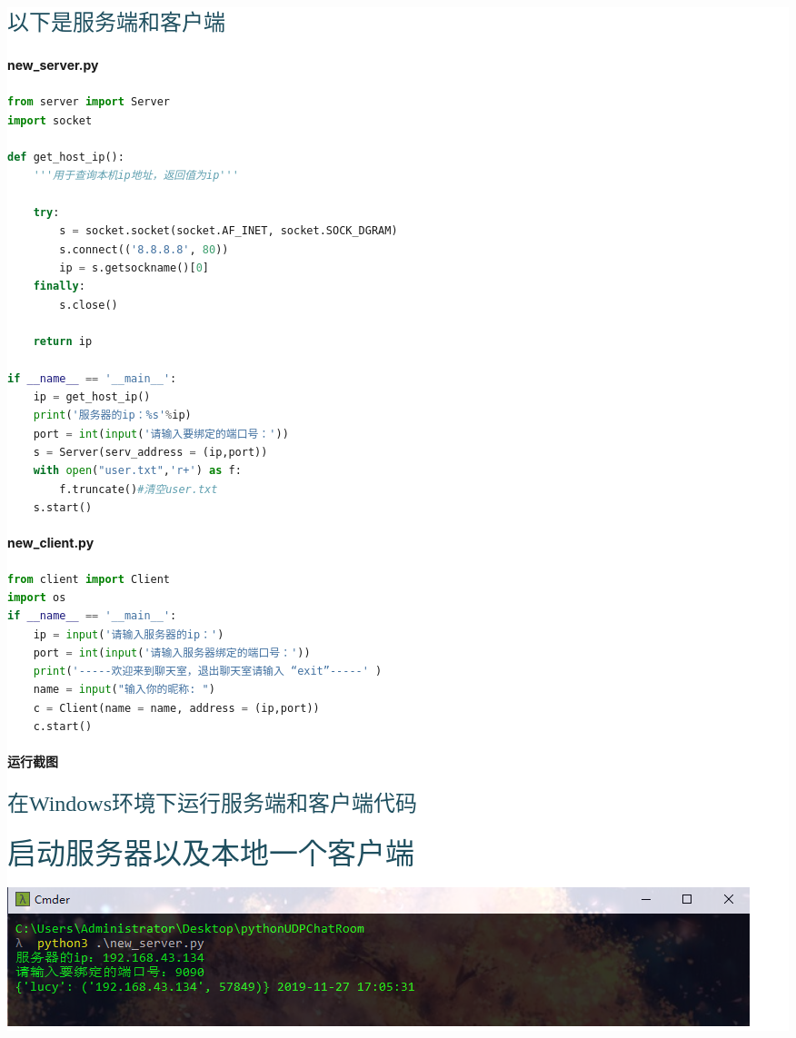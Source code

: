 <font face="楷体" color=#1f4f5f size=5>以下是服务端和客户端</font>

#### new_server.py

```python
from server import Server
import socket

def get_host_ip():
    '''用于查询本机ip地址，返回值为ip'''
    
    try:
        s = socket.socket(socket.AF_INET, socket.SOCK_DGRAM)
        s.connect(('8.8.8.8', 80))
        ip = s.getsockname()[0]
    finally:
        s.close()
        
    return ip

if __name__ == '__main__':
    ip = get_host_ip()
    print('服务器的ip：%s'%ip)
    port = int(input('请输入要绑定的端口号：'))
    s = Server(serv_address = (ip,port))
    with open("user.txt",'r+') as f:
        f.truncate()#清空user.txt
    s.start()
```

#### new_client.py

```python
from client import Client
import os
if __name__ == '__main__':
    ip = input('请输入服务器的ip：')
    port = int(input('请输入服务器绑定的端口号：'))
    print('-----欢迎来到聊天室，退出聊天室请输入 “exit”-----' )
    name = input("输入你的昵称: ")
    c = Client(name = name, address = (ip,port))
    c.start()
```

#### 运行截图

<font face="黑体" color=#1f4f5f size=5>在Windows环境下运行服务端和客户端代码</font>

<font face="华文新魏" color=#1f4f5f size=6>启动服务器以及本地一个客户端</font>

![image-20200322212631558](%E8%AE%A1%E7%AE%97%E6%9C%BA%E7%BD%91%E7%BB%9C%E5%AE%9E%E9%AA%8C%E6%8A%A5%E5%91%8A%E4%B8%89/image-20200322212631558.png)
